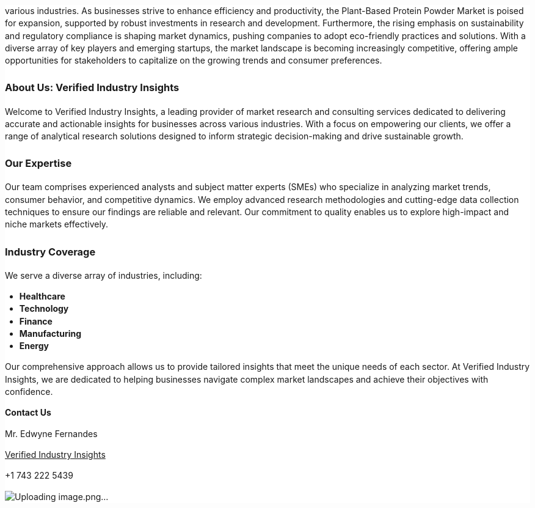 various industries. As businesses strive to enhance efficiency and productivity, the Plant-Based Protein Powder  Market is poised for expansion, supported by robust investments in research and development. Furthermore, the rising emphasis on sustainability and regulatory compliance is shaping market dynamics, pushing companies to adopt eco-friendly practices and solutions. With a diverse array of key players and emerging startups, the market landscape is becoming increasingly competitive, offering ample opportunities for stakeholders to capitalize on the growing trends and consumer preferences.</p><h3>About Us: Verified Industry Insights</h3><p>Welcome to Verified Industry Insights, a leading provider of market research and consulting services dedicated to delivering accurate and actionable insights for businesses across various industries. With a focus on empowering our clients, we offer a range of analytical research solutions designed to inform strategic decision-making and drive sustainable growth.</p><h3>Our Expertise</h3><p>Our team comprises experienced analysts and subject matter experts (SMEs) who specialize in analyzing market trends, consumer behavior, and competitive dynamics. We employ advanced research methodologies and cutting-edge data collection techniques to ensure our findings are reliable and relevant. Our commitment to quality enables us to explore high-impact and niche markets effectively.</p><h3>Industry Coverage</h3><p>We serve a diverse array of industries, including:</p><ul><li><strong>Healthcare</strong></li><li><strong>Technology</strong></li><li><strong>Finance</strong></li><li><strong>Manufacturing</strong></li><li><strong>Energy</strong></li></ul><p>Our comprehensive approach allows us to provide tailored insights that meet the unique needs of each sector. At Verified Industry Insights, we are dedicated to helping businesses navigate complex market landscapes and achieve their objectives with confidence.</p><p><strong>Contact Us</strong></p><p>Mr. Edwyne Fernandes</p><p><a href="https://www.verifiedindustryinsights.com/">Verified Industry Insights</a></p><p>+1 743 222 5439</p>
![Uploading image.png…]()
